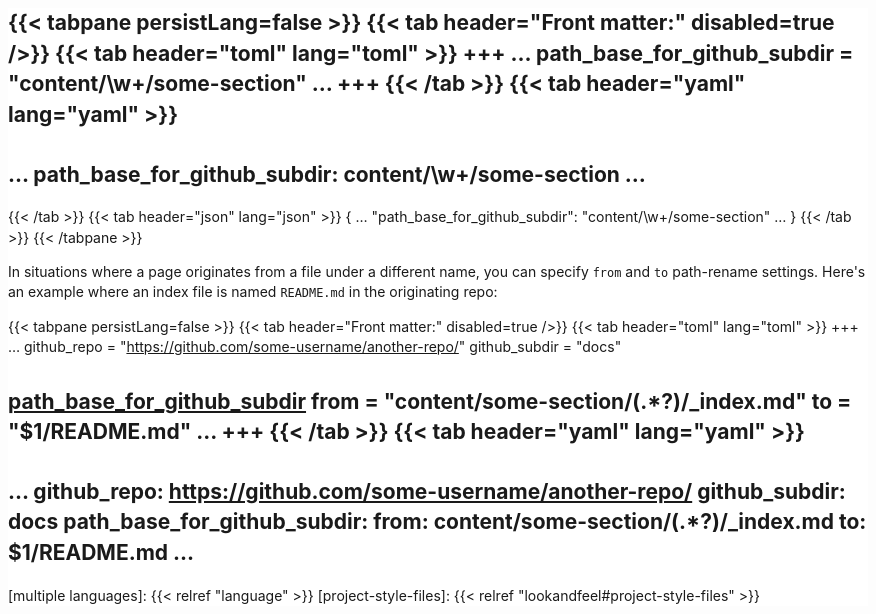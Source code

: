 {{< tabpane persistLang=false >}}
{{< tab header="Front matter:" disabled=true />}}
{{< tab header="toml" lang="toml" >}}
+++
…
path_base_for_github_subdir = "content/\w+/some-section"
…
+++
{{< /tab >}}
{{< tab header="yaml" lang="yaml" >}}
---

…
path_base_for_github_subdir: content/\w+/some-section
…
---

{{< /tab >}}
{{< tab header="json" lang="json" >}}
{
…
  "path_base_for_github_subdir": "content/\w+/some-section"
…
}
{{< /tab >}}
{{< /tabpane >}}

In situations where a page originates from a file under a different name, you
can specify `from` and `to` path-rename settings. Here's an example where an
index file is named `README.md` in the originating repo:

{{< tabpane persistLang=false >}}
{{< tab header="Front matter:" disabled=true />}}
{{< tab header="toml" lang="toml" >}}
+++
…
github_repo = "<https://github.com/some-username/another-repo/>"
github_subdir = "docs"

[path_base_for_github_subdir]
from = "content/some-section/(.*?)/_index.md"
to = "$1/README.md"
…
+++
{{< /tab >}}
{{< tab header="yaml" lang="yaml" >}}
---

…
github_repo: <https://github.com/some-username/another-repo/>
github_subdir: docs
path_base_for_github_subdir:
  from: content/some-section/(.*?)/_index.md
  to: $1/README.md
…
---


  [path_base_for_github_subdir]: #path_base_for_github_subdir-optional
[git submodule]: https://git-scm.com/book/en/v2/Git-Tools-Submodules
[multiple languages]: {{< relref "language" >}}
[project-style-files]: {{< relref "lookandfeel#project-style-files" >}}